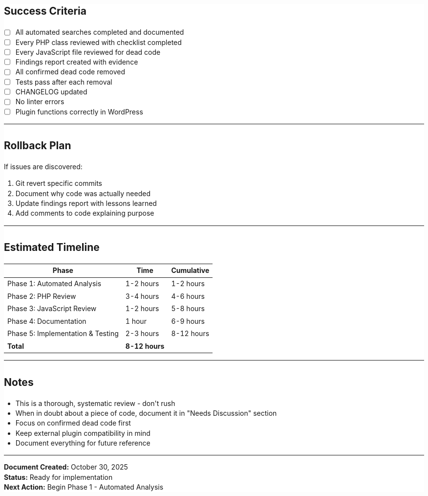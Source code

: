
## Success Criteria

- [ ] All automated searches completed and documented
- [ ] Every PHP class reviewed with checklist completed
- [ ] Every JavaScript file reviewed for dead code
- [ ] Findings report created with evidence
- [ ] All confirmed dead code removed
- [ ] Tests pass after each removal
- [ ] CHANGELOG updated
- [ ] No linter errors
- [ ] Plugin functions correctly in WordPress

---

## Rollback Plan

If issues are discovered:
1. Git revert specific commits
2. Document why code was actually needed
3. Update findings report with lessons learned
4. Add comments to code explaining purpose

---

## Estimated Timeline

| Phase | Time | Cumulative |
|-------|------|-----------|
| Phase 1: Automated Analysis | 1-2 hours | 1-2 hours |
| Phase 2: PHP Review | 3-4 hours | 4-6 hours |
| Phase 3: JavaScript Review | 1-2 hours | 5-8 hours |
| Phase 4: Documentation | 1 hour | 6-9 hours |
| Phase 5: Implementation & Testing | 2-3 hours | 8-12 hours |
| **Total** | **8-12 hours** | |

---

## Notes

- This is a thorough, systematic review - don't rush
- When in doubt about a piece of code, document it in "Needs Discussion" section
- Focus on confirmed dead code first
- Keep external plugin compatibility in mind
- Document everything for future reference

---

**Document Created:** October 30, 2025  
**Status:** Ready for implementation  
**Next Action:** Begin Phase 1 - Automated Analysis

